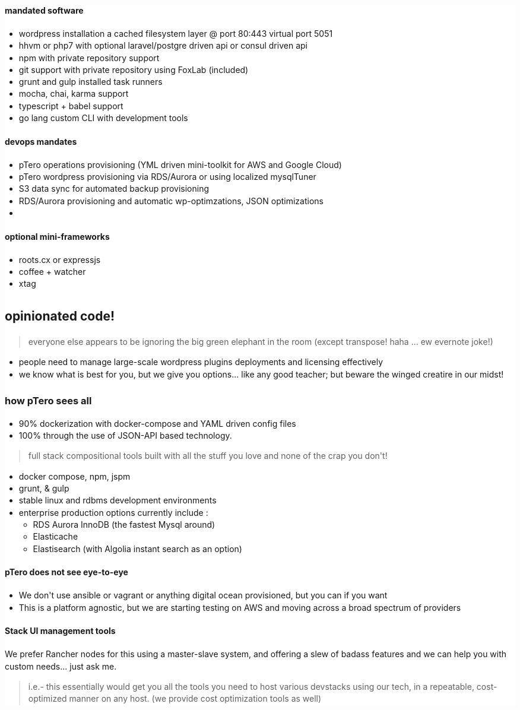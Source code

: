 #### mandated software
- wordpress installation a cached filesystem layer @ port 80:443 virtual port 5051
- hhvm or php7 with optional laravel/postgre driven api or consul driven api
- npm with private repository support
- git support with private repository using FoxLab (included)
- grunt and gulp installed task runners
- mocha, chai, karma support
- typescript + babel support
- go lang custom CLI with development tools

#### devops mandates
- pTero operations provisioning (YML driven mini-toolkit for AWS and Google Cloud)
- pTero wordpress provisioning via RDS/Aurora or using localized mysqlTuner
- S3 data sync for automated backup provisioning
- RDS/Aurora provisioning and automatic wp-optimzations, JSON optimizations
- 
#### optional mini-frameworks
- roots.cx or expressjs 
- coffee + watcher
- xtag

## opinionated code!
> everyone else appears to be ignoring the big green elephant in the room (except transpose! haha ... ew evernote joke!)
- people need to manage large-scale wordpress plugins deployments and licensing effectively 
- we know what is best for you, but we give you options... like any good teacher;  but beware the winged creatire in our midst!

### how pTero sees all
- 90% dockerization with docker-compose and YAML driven config files
- 100% through the use of JSON-API based technology.
> full stack compositional tools built with all the stuff you love and none of the crap you don't!
- docker compose, npm, jspm
- grunt, &amp; gulp
- stable linux and rdbms development environments
- enterprise production options currently include :
   * RDS Aurora InnoDB (the fastest Mysql around)
   * Elasticache
   * Elastisearch (with Algolia instant search as an option)

#### pTero does not see eye-to-eye
- We don't use ansible or vagrant or anything digital ocean provisioned, but you can if you want
- This is a platform agnostic, but we are starting testing on AWS and moving across a broad spectrum of providers
 
#### Stack UI management tools
We prefer Rancher nodes for this using a master-slave system, and offering a slew of badass features and we can help you with custom needs... just ask me.
> i.e.- this essentially would get you all the tools you need to host various devstacks using our tech, in a repeatable, cost-optimized manner on any host.   (we provide cost optimization tools as well)

